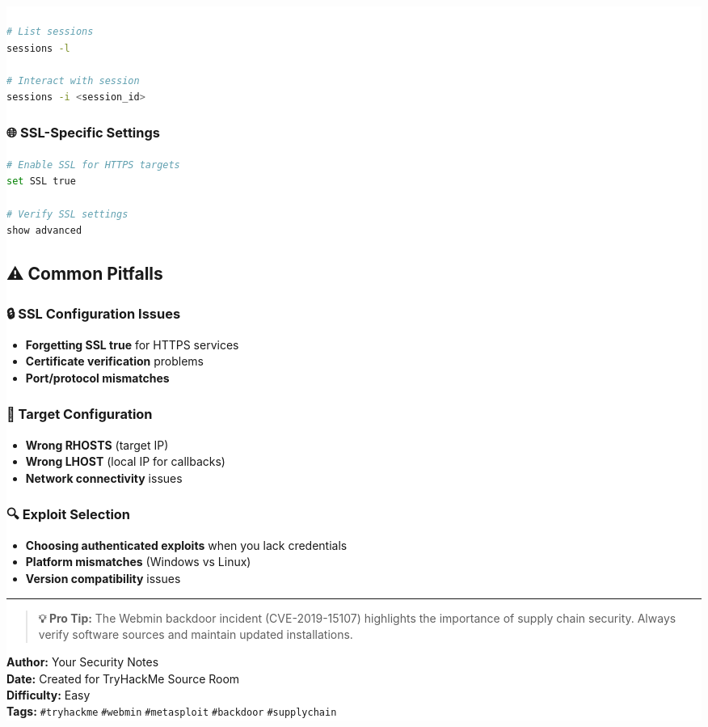 ```bash

# List sessions
sessions -l

# Interact with session
sessions -i <session_id>
```

### 🌐 SSL-Specific Settings
```bash
# Enable SSL for HTTPS targets
set SSL true

# Verify SSL settings
show advanced
```

## ⚠️ Common Pitfalls

### 🔒 SSL Configuration Issues
- **Forgetting SSL true** for HTTPS services
- **Certificate verification** problems
- **Port/protocol mismatches**

### 🎯 Target Configuration
- **Wrong RHOSTS** (target IP)
- **Wrong LHOST** (local IP for callbacks)
- **Network connectivity** issues

### 🔍 Exploit Selection
- **Choosing authenticated exploits** when you lack credentials
- **Platform mismatches** (Windows vs Linux)
- **Version compatibility** issues

---

> **💡 Pro Tip:** The Webmin backdoor incident (CVE-2019-15107) highlights the importance of supply chain security. Always verify software sources and maintain updated installations.

**Author:** Your Security Notes  
**Date:** Created for TryHackMe Source Room  
**Difficulty:** Easy  
**Tags:** `#tryhackme` `#webmin` `#metasploit` `#backdoor` `#supplychain`
